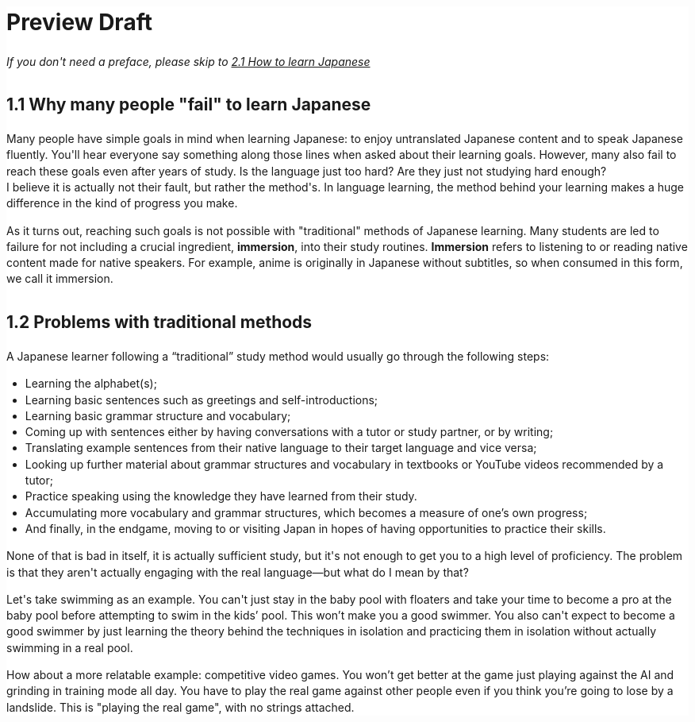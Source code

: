 # Preview Draft

*If you don't need a preface, please skip to [2.1 How to learn Japanese](#21-how-to-learn-japanese)*  

## 1.1 Why many people "fail" to learn Japanese

Many people have simple goals in mind when learning Japanese: to enjoy untranslated Japanese content and to speak Japanese fluently. You'll hear everyone say something along those lines when asked about their learning goals. However, many also fail to reach these goals even after years of study. Is the language just too hard? Are they just not studying hard enough?  
I believe it is actually not their fault, but rather the method's. In language learning, the method behind your learning makes a huge difference in the kind of progress you make.

As it turns out, reaching such goals is not possible with "traditional" methods of Japanese learning. Many students are led to failure for not including a crucial ingredient, **immersion**, into their study routines. **Immersion** refers to listening to or reading native content made for native speakers. For example, anime is originally in Japanese without subtitles, so when consumed in this form, we call it immersion.   

## 1.2 Problems with traditional methods

A Japanese learner following a “traditional” study method would usually go through the following steps:

- Learning the alphabet(s);
- Learning basic sentences such as greetings and self-introductions;
- Learning basic grammar structure and vocabulary;
- Coming up with sentences either by having conversations with a tutor or study partner, or by writing;
- Translating example sentences from their native language to their target language and vice versa;   
- Looking up further material about grammar structures and vocabulary in textbooks or YouTube videos recommended by a tutor;
- Practice speaking using the knowledge they have learned from their study.
- Accumulating more vocabulary and grammar structures, which becomes a measure of one’s own progress;
- And finally, in the endgame, moving to or visiting Japan in hopes of having opportunities to practice their skills.

None of that is bad in itself, it is actually sufficient study, but it's not enough to get you to a high level of proficiency. The problem is that they aren't actually engaging with the real language—but what do I mean by that?

Let's take swimming as an example. You can't just stay in the baby pool with floaters and take your time to become a pro at the baby pool before attempting to swim in the kids’ pool. This won’t make you a good swimmer. You also can't expect to become a good swimmer by just learning the theory behind the techniques in isolation and practicing them in isolation without actually swimming in a real pool.

How about a more relatable example: competitive video games. You won’t get better at the game just playing against the AI and grinding in training mode all day. You have to play the real game against other people even if you think you’re going to lose by a landslide. This is "playing the real game", with no strings attached.  
